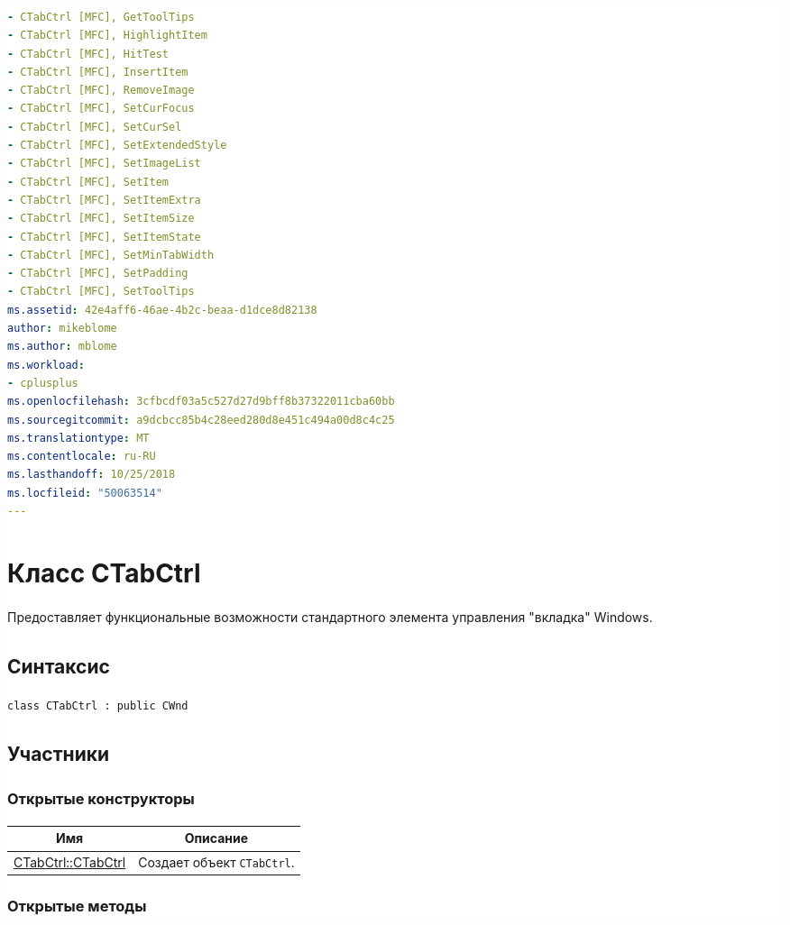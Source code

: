 ```yaml
- CTabCtrl [MFC], GetToolTips
- CTabCtrl [MFC], HighlightItem
- CTabCtrl [MFC], HitTest
- CTabCtrl [MFC], InsertItem
- CTabCtrl [MFC], RemoveImage
- CTabCtrl [MFC], SetCurFocus
- CTabCtrl [MFC], SetCurSel
- CTabCtrl [MFC], SetExtendedStyle
- CTabCtrl [MFC], SetImageList
- CTabCtrl [MFC], SetItem
- CTabCtrl [MFC], SetItemExtra
- CTabCtrl [MFC], SetItemSize
- CTabCtrl [MFC], SetItemState
- CTabCtrl [MFC], SetMinTabWidth
- CTabCtrl [MFC], SetPadding
- CTabCtrl [MFC], SetToolTips
ms.assetid: 42e4aff6-46ae-4b2c-beaa-d1dce8d82138
author: mikeblome
ms.author: mblome
ms.workload:
- cplusplus
ms.openlocfilehash: 3cfbcdf03a5c527d27d9bff8b37322011cba60bb
ms.sourcegitcommit: a9dcbcc85b4c28eed280d8e451c494a00d8c4c25
ms.translationtype: MT
ms.contentlocale: ru-RU
ms.lasthandoff: 10/25/2018
ms.locfileid: "50063514"
---
```

# <a name="ctabctrl-class"></a>Класс CTabCtrl

Предоставляет функциональные возможности стандартного элемента управления "вкладка" Windows.

## <a name="syntax"></a>Синтаксис

```
class CTabCtrl : public CWnd
```

## <a name="members"></a>Участники

### <a name="public-constructors"></a>Открытые конструкторы

|Имя|Описание|
|----------|-----------------|
|[CTabCtrl::CTabCtrl](#ctabctrl)|Создает объект `CTabCtrl`.|

### <a name="public-methods"></a>Открытые методы
